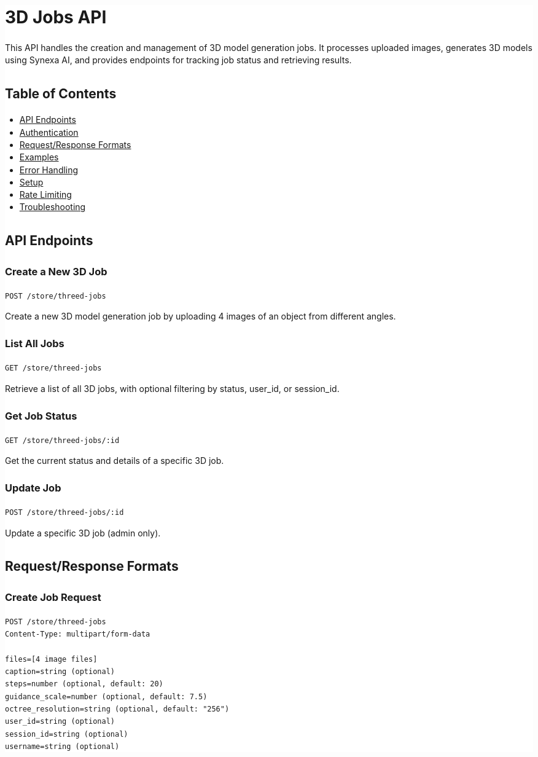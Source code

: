 # 3D Jobs API

This API handles the creation and management of 3D model generation jobs. It processes uploaded images, generates 3D models using Synexa AI, and provides endpoints for tracking job status and retrieving results.

## Table of Contents
- [API Endpoints](#api-endpoints)
- [Authentication](#authentication)
- [Request/Response Formats](#requestresponse-formats)
- [Examples](#examples)
- [Error Handling](#error-handling)
- [Setup](#setup)
- [Rate Limiting](#rate-limiting)
- [Troubleshooting](#troubleshooting)

## API Endpoints

### Create a New 3D Job
```
POST /store/threed-jobs
```
Create a new 3D model generation job by uploading 4 images of an object from different angles.

### List All Jobs
```
GET /store/threed-jobs
```
Retrieve a list of all 3D jobs, with optional filtering by status, user_id, or session_id.

### Get Job Status
```
GET /store/threed-jobs/:id
```
Get the current status and details of a specific 3D job.

### Update Job
```
POST /store/threed-jobs/:id
```
Update a specific 3D job (admin only).

## Request/Response Formats

### Create Job Request
```http
POST /store/threed-jobs
Content-Type: multipart/form-data

files=[4 image files]
caption=string (optional)
steps=number (optional, default: 20)
guidance_scale=number (optional, default: 7.5)
octree_resolution=string (optional, default: "256")
user_id=string (optional)
session_id=string (optional)
username=string (optional)
```
